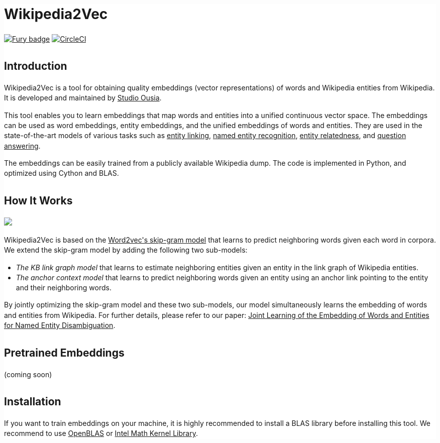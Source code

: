Wikipedia2Vec
=============

[![Fury badge](https://badge.fury.io/py/wikipedia2vec.png)](http://badge.fury.io/py/wikipedia2vec)
[![CircleCI](https://circleci.com/gh/studio-ousia/wikipedia2vec/tree/master.svg?style=svg)](https://circleci.com/gh/studio-ousia/wikipedia2vec/tree/master)

Introduction
------------

Wikipedia2Vec is a tool for obtaining quality embeddings (vector representations) of words and Wikipedia entities from  Wikipedia.
It is developed and maintained by [Studio Ousia](http://www.ousia.jp).

This tool enables you to learn embeddings that map words and entities into a unified continuous vector space.
The embeddings can be used as word embeddings, entity embeddings, and the unified embeddings of words and entities.
They are used in the state-of-the-art models of various tasks such as [entity linking](https://arxiv.org/abs/1601.01343), [named entity recognition](http://www.aclweb.org/anthology/I17-2017), [entity relatedness](https://arxiv.org/abs/1601.01343), and [question answering](https://arxiv.org/abs/1803.08652).

The embeddings can be easily trained from a publicly available Wikipedia dump.
The code is implemented in Python, and optimized using Cython and BLAS.

How It Works
------------

<img src="http://studio-ousia.github.io/wikipedia2vec/img/model.png" width="600" />

Wikipedia2Vec is based on the [Word2vec's skip-gram model](https://en.wikipedia.org/wiki/Word2vec) that learns to predict neighboring words given each word in corpora.
We extend the skip-gram model by adding the following two sub-models:

- *The KB link graph model* that learns to estimate neighboring entities given an entity in the link graph of Wikipedia entities.
- *The anchor context model* that learns to predict neighboring words given an entity using an anchor link pointing to the entity and their neighboring words.

By jointly optimizing the skip-gram model and these two sub-models, our model simultaneously learns the embedding of words and entities from Wikipedia.
For further details, please refer to our paper: [Joint Learning of the Embedding of Words and Entities for Named Entity Disambiguation](https://arxiv.org/abs/1601.01343).

Pretrained Embeddings
---------------------

(coming soon)

Installation
------------

If you want to train embeddings on your machine, it is highly recommended to install a BLAS library before installing this tool.
We recommend to use [OpenBLAS](https://www.openblas.net/) or [Intel Math Kernel Library](https://software.intel.com/en-us/mkl).
